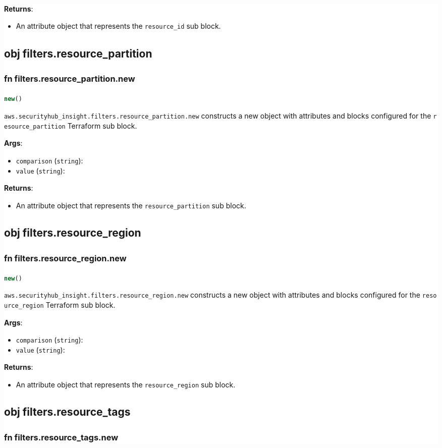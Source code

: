 **Returns**:
  - An attribute object that represents the `resource_id` sub block.


## obj filters.resource_partition



### fn filters.resource_partition.new

```ts
new()
```


`aws.securityhub_insight.filters.resource_partition.new` constructs a new object with attributes and blocks configured for the `resource_partition`
Terraform sub block.



**Args**:
  - `comparison` (`string`): 
  - `value` (`string`): 

**Returns**:
  - An attribute object that represents the `resource_partition` sub block.


## obj filters.resource_region



### fn filters.resource_region.new

```ts
new()
```


`aws.securityhub_insight.filters.resource_region.new` constructs a new object with attributes and blocks configured for the `resource_region`
Terraform sub block.



**Args**:
  - `comparison` (`string`): 
  - `value` (`string`): 

**Returns**:
  - An attribute object that represents the `resource_region` sub block.


## obj filters.resource_tags



### fn filters.resource_tags.new
